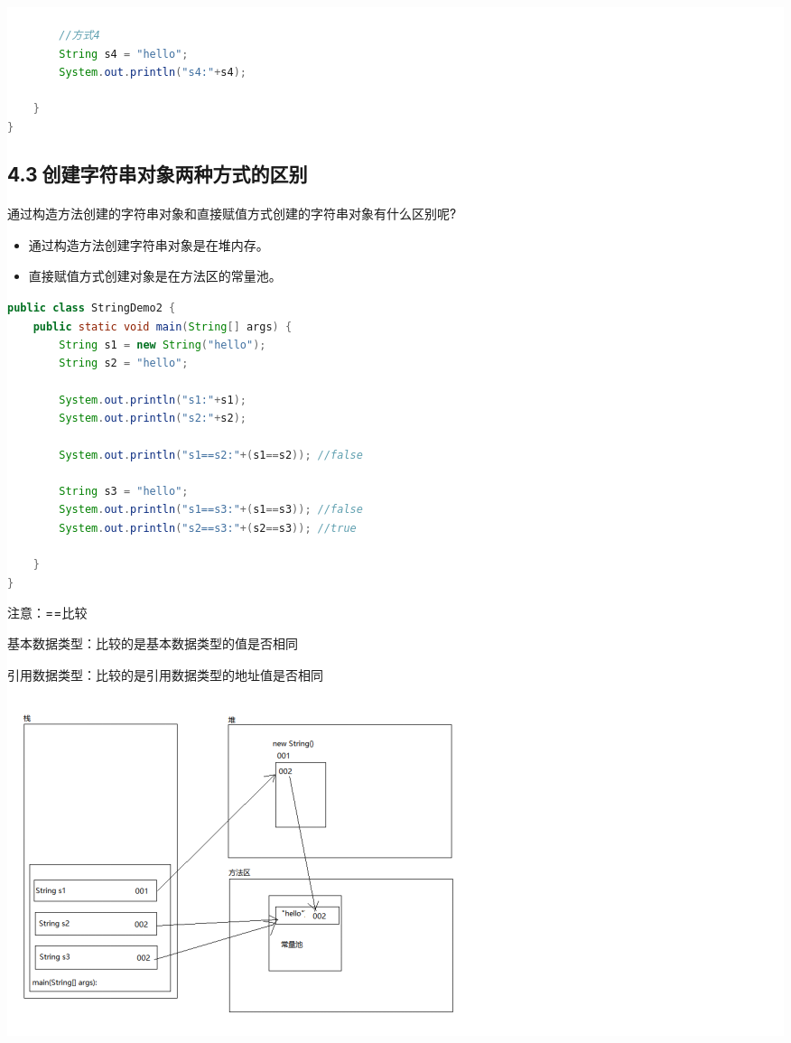 ```java
		
		//方式4
		String s4 = "hello";
		System.out.println("s4:"+s4);

	}
}
```



## 4.3 创建字符串对象两种方式的区别

通过构造方法创建的字符串对象和直接赋值方式创建的字符串对象有什么区别呢?

- 通过构造方法创建字符串对象是在堆内存。

- 直接赋值方式创建对象是在方法区的常量池。

```java
public class StringDemo2 {
	public static void main(String[] args) {
		String s1 = new String("hello");
		String s2 = "hello";
		
		System.out.println("s1:"+s1);
		System.out.println("s2:"+s2);
		
		System.out.println("s1==s2:"+(s1==s2)); //false
		
		String s3 = "hello";
		System.out.println("s1==s3:"+(s1==s3)); //false
		System.out.println("s2==s3:"+(s2==s3)); //true

	}
}
```

注意：==比较

基本数据类型：比较的是基本数据类型的值是否相同

引用数据类型：比较的是引用数据类型的地址值是否相同



![image-20201020204419443](image\image-20201020204419443.png) 
